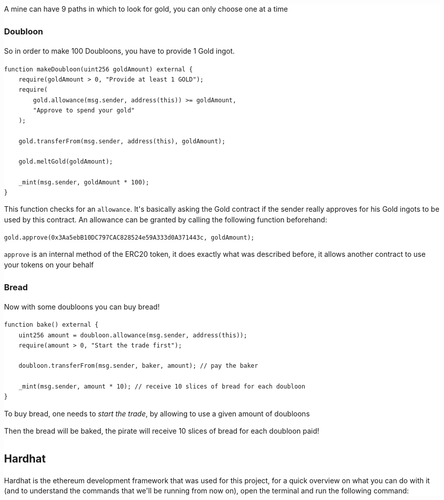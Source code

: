 A mine can have 9 paths in which to look for gold, you can only choose one at a time

### Doubloon

So in order to make 100 Doubloons, you have to provide 1 Gold ingot.

```solidity
function makeDoubloon(uint256 goldAmount) external {
    require(goldAmount > 0, "Provide at least 1 GOLD");
    require(
        gold.allowance(msg.sender, address(this)) >= goldAmount,
        "Approve to spend your gold"
    );

    gold.transferFrom(msg.sender, address(this), goldAmount);

    gold.meltGold(goldAmount);

    _mint(msg.sender, goldAmount * 100);
}
```

This function checks for an `allowance`. It's basically asking the Gold contract if the sender really approves for his Gold ingots to be used by this contract. An allowance can be granted by calling the following function beforehand:

```solidity
gold.approve(0x3Aa5ebB10DC797CAC828524e59A333d0A371443c, goldAmount);
```

`approve` is an internal method of the ERC20 token, it does exactly what was described before, it allows another contract to use your tokens on your behalf

### Bread

Now with some doubloons you can buy bread!

```solidity
function bake() external {
    uint256 amount = doubloon.allowance(msg.sender, address(this));
    require(amount > 0, "Start the trade first");
    
    doubloon.transferFrom(msg.sender, baker, amount); // pay the baker
        
    _mint(msg.sender, amount * 10); // receive 10 slices of bread for each doubloon
}
```

To buy bread, one needs to *start the trade*, by allowing to use a given amount of doubloons

Then the bread will be baked, the pirate will receive 10 slices of bread for each doubloon paid!

## Hardhat

Hardhat is the ethereum development framework that was used for this project, for a quick overview on what you can do with it (and to understand the commands that we'll be running from now on), open the terminal and run the following command:
